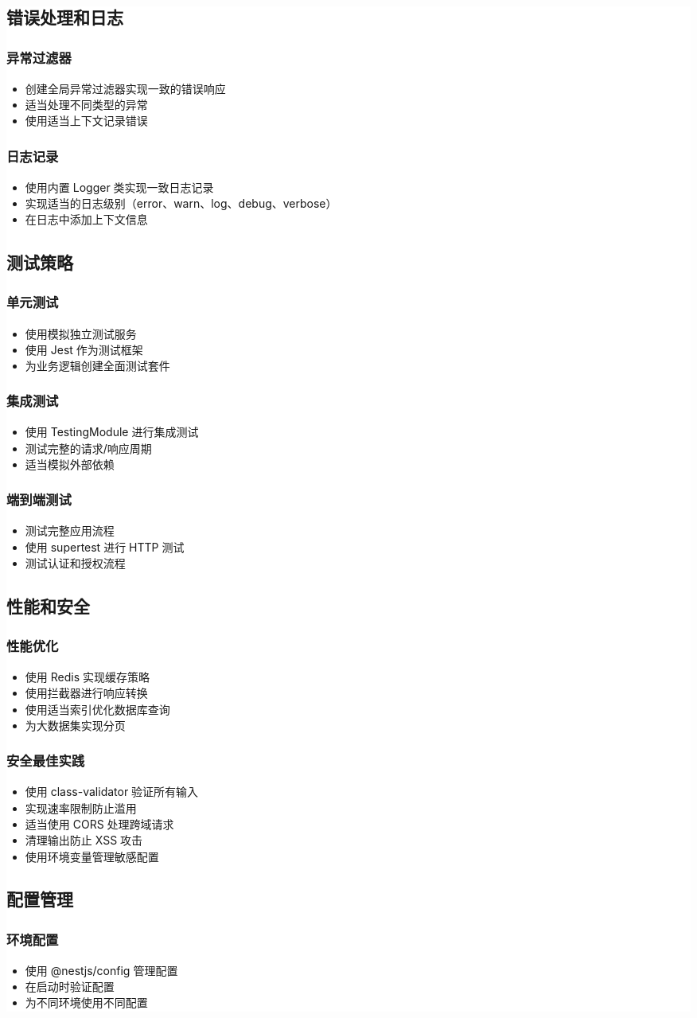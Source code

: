 ## 错误处理和日志

### 异常过滤器
- 创建全局异常过滤器实现一致的错误响应
- 适当处理不同类型的异常
- 使用适当上下文记录错误

### 日志记录
- 使用内置 Logger 类实现一致日志记录
- 实现适当的日志级别（error、warn、log、debug、verbose）
- 在日志中添加上下文信息

## 测试策略

### 单元测试
- 使用模拟独立测试服务
- 使用 Jest 作为测试框架
- 为业务逻辑创建全面测试套件

### 集成测试
- 使用 TestingModule 进行集成测试
- 测试完整的请求/响应周期
- 适当模拟外部依赖

### 端到端测试
- 测试完整应用流程
- 使用 supertest 进行 HTTP 测试
- 测试认证和授权流程

## 性能和安全

### 性能优化
- 使用 Redis 实现缓存策略
- 使用拦截器进行响应转换
- 使用适当索引优化数据库查询
- 为大数据集实现分页

### 安全最佳实践
- 使用 class-validator 验证所有输入
- 实现速率限制防止滥用
- 适当使用 CORS 处理跨域请求
- 清理输出防止 XSS 攻击
- 使用环境变量管理敏感配置

## 配置管理

### 环境配置
- 使用 @nestjs/config 管理配置
- 在启动时验证配置
- 为不同环境使用不同配置
